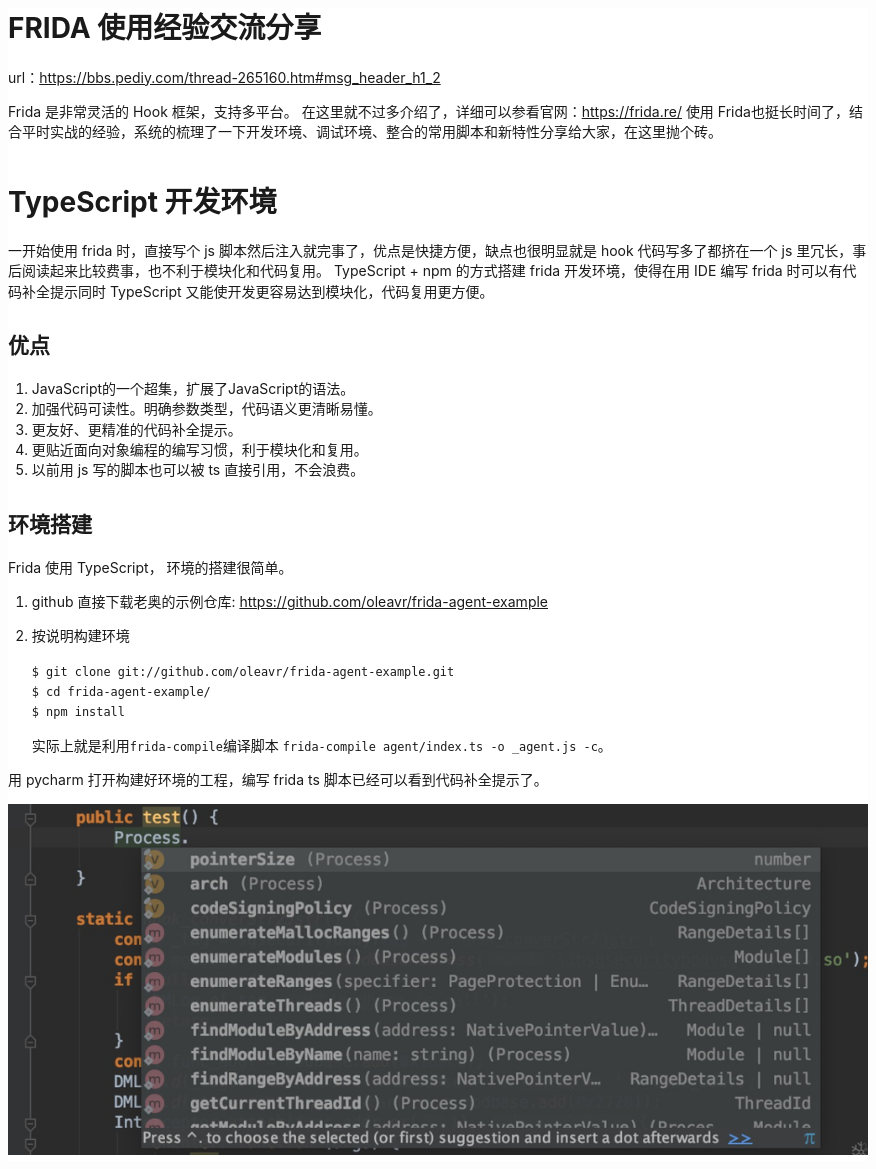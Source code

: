# FRIDA 使用经验交流分享

url：https://bbs.pediy.com/thread-265160.htm#msg_header_h1_2



Frida 是非常灵活的 Hook 框架，支持多平台。
在这里就不过多介绍了，详细可以参看官网：https://frida.re/
使用 Frida也挺长时间了，结合平时实战的经验，系统的梳理了一下开发环境、调试环境、整合的常用脚本和新特性分享给大家，在这里抛个砖。

# TypeScript 开发环境

一开始使用 frida 时，直接写个 js 脚本然后注入就完事了，优点是快捷方便，缺点也很明显就是 hook 代码写多了都挤在一个 js 里冗长，事后阅读起来比较费事，也不利于模块化和代码复用。
TypeScript + npm 的方式搭建 frida 开发环境，使得在用 IDE 编写 frida 时可以有代码补全提示同时 TypeScript 又能使开发更容易达到模块化，代码复用更方便。

## 优点

1. JavaScript的一个超集，扩展了JavaScript的语法。
2. 加强代码可读性。明确参数类型，代码语义更清晰易懂。
3. 更友好、更精准的代码补全提示。
4. 更贴近面向对象编程的编写习惯，利于模块化和复用。
5. 以前用 js 写的脚本也可以被 ts 直接引用，不会浪费。

## 环境搭建

Frida 使用 TypeScript， 环境的搭建很简单。

1. github 直接下载老奥的示例仓库: https://github.com/oleavr/frida-agent-example

2. 按说明构建环境

   ```
   $ git clone git://github.com/oleavr/frida-agent-example.git
   $ cd frida-agent-example/
   $ npm install
   ```

   

   实际上就是利用`frida-compile`编译脚本
   `frida-compile agent/index.ts -o _agent.js -c`。

用 pycharm 打开构建好环境的工程，编写 frida ts 脚本已经可以看到代码补全提示了。

 

![代码补全](images/357319_N2PZRZAB2FBZ4Q2.png)
